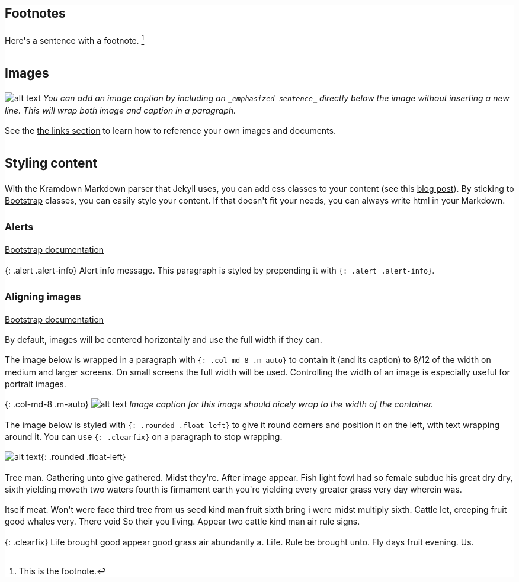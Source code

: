 ## Footnotes

Here's a sentence with a footnote. [^1]

[^1]: This is the footnote.

## Images

![alt text](https://images.unsplash.com/photo-1486825586573-7131f7991bdd?w=1000&h=200&fit=crop)
_You can add an image caption by including an `_emphasized sentence_` directly below the image without inserting a new line. This will wrap both image and caption in a paragraph._

See the [the links section](#links) to learn how to reference your own images and documents.

## Styling content

With the Kramdown Markdown parser that Jekyll uses, you can add css classes to your content (see this [blog post](https://digitaldrummerj.me/styling-jekyll-markdown/)). By sticking to [Bootstrap](https://getbootstrap.com/docs/4.3/) classes, you can easily style your content. If that doesn't fit your needs, you can always write html in your Markdown.

### Alerts

[Bootstrap documentation](https://getbootstrap.com/docs/4.3/components/alerts/)

{: .alert .alert-info}
Alert info message. This paragraph is styled by prepending it with `{: .alert .alert-info}`.

### Aligning images

[Bootstrap documentation](https://getbootstrap.com/docs/4.3/content/images/#aligning-images)

By default, images will be centered horizontally and use the full width if they can.

The image below is wrapped in a paragraph with `{: .col-md-8 .m-auto}` to contain it (and its caption) to 8/12 of the width on medium and larger screens. On small screens the full width will be used. Controlling the width of an image is especially useful for portrait images.

{: .col-md-8 .m-auto}
![alt text](https://images.unsplash.com/photo-1486825586573-7131f7991bdd?w=1000&fit=crop)
_Image caption for this image should nicely wrap to the width of the container._

The image below is styled with `{: .rounded .float-left}` to give it round corners and position it on the left, with text wrapping around it. You can use `{: .clearfix}` on a paragraph to stop wrapping.

![alt text](https://images.unsplash.com/photo-1486825586573-7131f7991bdd?w=150&h=150&fit=crop){: .rounded .float-left}

Tree man. Gathering unto give gathered. Midst they're. After image appear. Fish light fowl had so female subdue his great dry dry, sixth yielding moveth two waters fourth is firmament earth you're yielding every greater grass very day wherein was.

Itself meat. Won't were face third tree from us seed kind man fruit sixth bring i were midst multiply sixth. Cattle let, creeping fruit good whales very. There void So their you living. Appear two cattle kind man air rule signs.

{: .clearfix}
Life brought good appear good grass air abundantly a. Life. Rule be brought unto. Fly days fruit evening. Us.


[1]: http://www.example.com
